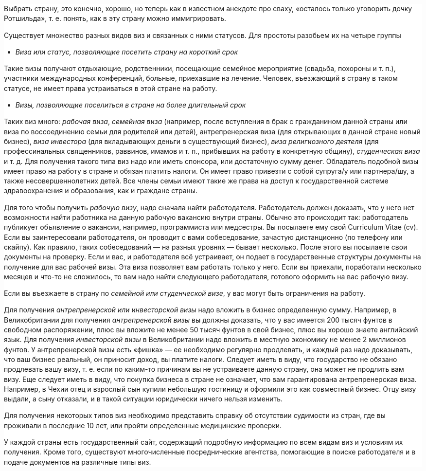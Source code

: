 Выбрать страну, это конечно, хорошо, но теперь как в известном анекдоте про сваху, «осталось только уговорить дочку Ротшильда», т. е. понять, как в эту страну можно иммигрировать.  


Существует множество разных видов виз и связанных с ними статусов. Для простоты разобьем их на четыре группы 

  * _Виза или статус, позволяющие посетить страну на короткий срок_

Такие визы получают отдыхающие, родственники, посещающие семейное мероприятие (свадьба, похороны и т. п.), участники международных конференций, больные, приехавшие на лечение. Человек, въезжающий в страну в таком статусе, не имеет права устраиваться в этой стране на работу. 

  * _Визы, позволяющие поселиться в стране на более длительный срок_

Таких виз много: _рабочая виза_, _семейная виза_ (например, после вступления в брак с гражданином данной страны или виза по воссоединению семьи для родителей или детей), антрепренерская виза (для открывающих в данной стране новый бизнес), _виза инвестора_ (для вкладывающих деньги в существующий бизнес), _виза религиозного деятеля_ (для профессинальных священников, раввинов, имамов и т. п., прибывших на работу в конкретную общину), _студенческая виза_ и т. д. Для получения такого типа виз надо или иметь спонсора, или достаточную сумму денег. Обладатель подобной визы имеет право на работу в стране и обязан платить налоги. Он имеет право привезти с собой супруга/у или партнера/шу, а также несовершеннолетних детей. Все члены семьи имеют такие же права на доступ к государственной системе здравоохранения и образования, как и граждане страны. 

Для того чтобы получить _рабочую визу_, надо сначала найти работодателя. Работодатель должен доказать, что у него нет возможности найти работника на данную рабочую вакансию внутри страны. Обычно это происходит так: работодатель публикует объявление о вакансии, например, программиста или медсестры. Вы посылаете ему свой Curriculum Vitae (cv). Если вы заинтересовали работодателя, он проводит с вами собеседование, зачастую дистанционно (по телефону или скайпу). Как правило, таких собеседований — на разных уровнях — бывает несколько. После этого вы посылаете свои документы на проверку. Если и вас, и работодателя всё устраивает, он подает в государственные структуры документы на получение для вас рабочей визы. Эта виза позволяет вам работать только у него. Если вы приехали, поработали несколько месяцев и что-то не сложилось, то вам надо найти следующего работодателя, готового оформить на вас рабочую визу.

Если вы въезжаете в страну по _семейной или студенческой визе_, у вас могут быть ограничения на работу. 

Для получения _антрепренерской или инвесторской визы_ надо вложить в бизнес определенную сумму. Например, в Великобритании для получения _антрепренерской визы_ вы должны доказать, что у вас имеется 200 тысяч фунтов в свободном распоряжении, плюс вы вложите не менее 50 тысяч фунтов в свой бизнес, плюс вы хорошо знаете английский язык. Для получения _инвесторской визы_ в Великобритании надо вложить в местную экономику не менее 2 миллионов фунтов. У антрепренерской визы есть «фишка» — ее необходимо регулярно продлевать, и каждый раз надо доказывать, что ваш бизнес реальный, он приносит доход, вы платите налоги. Следует иметь в виду, что государство не обязано продлевать вашу визу, т. е. если по каким-то причинам вы не устраиваете данную страну, она может не продлить вам визу. Еще следует иметь в виду, что покупка бизнеса в стране не означает, что вам гарантирована антрепренерская виза. Например, в Чехии отец и взрослый сын купили небольшую гостиницу и оформили это как совместный бизнес. Отцу визу выдали, а сыну отказали, и в такой ситуации юридически ничего нельзя изменить.

Для получения некоторых типов виз необходимо представить справку об отсутствии судимости из стран, где вы проживали в последние 10 лет, или пройти определенные медицинские проверки. 

У каждой страны есть государственный сайт, содержащий подробную информацию по всем видам виз и условиям их получения. Кроме того, существуют многочисленные посреднические агентства, помогающие в поиске работодателя и в подаче документов на различные типы виз. 
